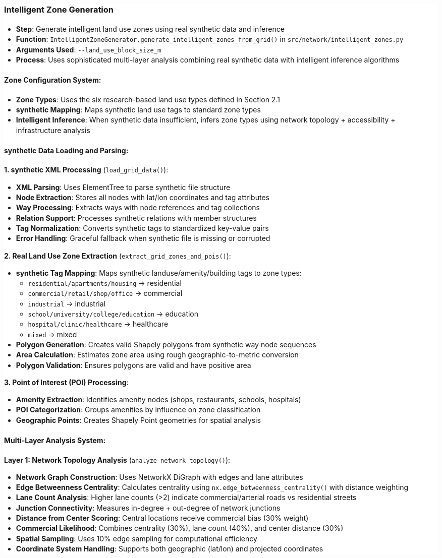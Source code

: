 ### Intelligent Zone Generation

- **Step**: Generate intelligent land use zones using real synthetic data and inference
- **Function**: `IntelligentZoneGenerator.generate_intelligent_zones_from_grid()` in `src/network/intelligent_zones.py`
- **Arguments Used**: `--land_use_block_size_m`
- **Process**: Uses sophisticated multi-layer analysis combining real synthetic data with intelligent inference algorithms

#### Zone Configuration System:

- **Zone Types**: Uses the six research-based land use types defined in Section 2.1
- **synthetic Mapping**: Maps synthetic land use tags to standard zone types
- **Intelligent Inference**: When synthetic data insufficient, infers zone types using network topology + accessibility + infrastructure analysis

#### synthetic Data Loading and Parsing:

**1. synthetic XML Processing** (`load_grid_data()`):

- **XML Parsing**: Uses ElementTree to parse synthetic file structure
- **Node Extraction**: Stores all nodes with lat/lon coordinates and tag attributes
- **Way Processing**: Extracts ways with node references and tag collections
- **Relation Support**: Processes synthetic relations with member structures
- **Tag Normalization**: Converts synthetic tags to standardized key-value pairs
- **Error Handling**: Graceful fallback when synthetic file is missing or corrupted

**2. Real Land Use Zone Extraction** (`extract_grid_zones_and_pois()`):

- **synthetic Tag Mapping**: Maps synthetic landuse/amenity/building tags to zone types:
  - `residential/apartments/housing` → residential
  - `commercial/retail/shop/office` → commercial
  - `industrial` → industrial
  - `school/university/college/education` → education
  - `hospital/clinic/healthcare` → healthcare
  - `mixed` → mixed
- **Polygon Generation**: Creates valid Shapely polygons from synthetic way node sequences
- **Area Calculation**: Estimates zone area using rough geographic-to-metric conversion
- **Polygon Validation**: Ensures polygons are valid and have positive area

**3. Point of Interest (POI) Processing**:

- **Amenity Extraction**: Identifies amenity nodes (shops, restaurants, schools, hospitals)
- **POI Categorization**: Groups amenities by influence on zone classification
- **Geographic Points**: Creates Shapely Point geometries for spatial analysis

#### Multi-Layer Analysis System:

**Layer 1: Network Topology Analysis** (`analyze_network_topology()`):

- **Network Graph Construction**: Uses NetworkX DiGraph with edges and lane attributes
- **Edge Betweenness Centrality**: Calculates centrality using `nx.edge_betweenness_centrality()` with distance weighting
- **Lane Count Analysis**: Higher lane counts (>2) indicate commercial/arterial roads vs residential streets
- **Junction Connectivity**: Measures in-degree + out-degree of network junctions
- **Distance from Center Scoring**: Central locations receive commercial bias (30% weight)
- **Commercial Likelihood**: Combines centrality (30%), lane count (40%), and center distance (30%)
- **Spatial Sampling**: Uses 10% edge sampling for computational efficiency
- **Coordinate System Handling**: Supports both geographic (lat/lon) and projected coordinates
